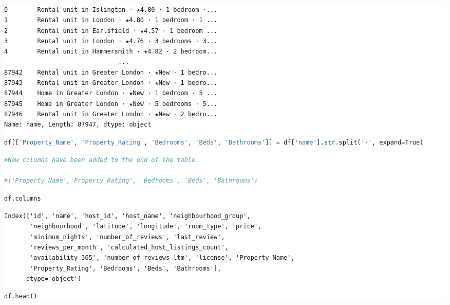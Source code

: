 


    0        Rental unit in Islington · ★4.80 · 1 bedroom ·...
    1        Rental unit in London · ★4.80 · 1 bedroom · 1 ...
    2        Rental unit in Earlsfield · ★4.57 · 1 bedroom ...
    3        Rental unit in London · ★4.76 · 3 bedrooms · 3...
    4        Rental unit in Hammersmith · ★4.82 · 2 bedroom...
                                   ...                        
    87942    Rental unit in Greater London · ★New · 1 bedro...
    87943    Rental unit in Greater London · ★New · 1 bedro...
    87944    Home in Greater London · ★New · 1 bedroom · 5 ...
    87945    Home in Greater London · ★New · 5 bedrooms · 5...
    87946    Rental unit in Greater London · ★New · 2 bedro...
    Name: name, Length: 87947, dtype: object




```python
df[['Property_Name', 'Property_Rating', 'Bedrooms', 'Beds', 'Bathrooms']] = df['name'].str.split('·', expand=True)
```


```python
#New columns have been added to the end of the table.

#('Property_Name','Property_Rating', 'Bedrooms', 'Beds', 'Bathrooms')
```


```python
df.columns
```




    Index(['id', 'name', 'host_id', 'host_name', 'neighbourhood_group',
           'neighbourhood', 'latitude', 'longitude', 'room_type', 'price',
           'minimum_nights', 'number_of_reviews', 'last_review',
           'reviews_per_month', 'calculated_host_listings_count',
           'availability_365', 'number_of_reviews_ltm', 'license', 'Property_Name',
           'Property_Rating', 'Bedrooms', 'Beds', 'Bathrooms'],
          dtype='object')




```python
df.head()
```




<div>
<style scoped>
    .dataframe tbody tr th:only-of-type {
        vertical-align: middle;
    }
